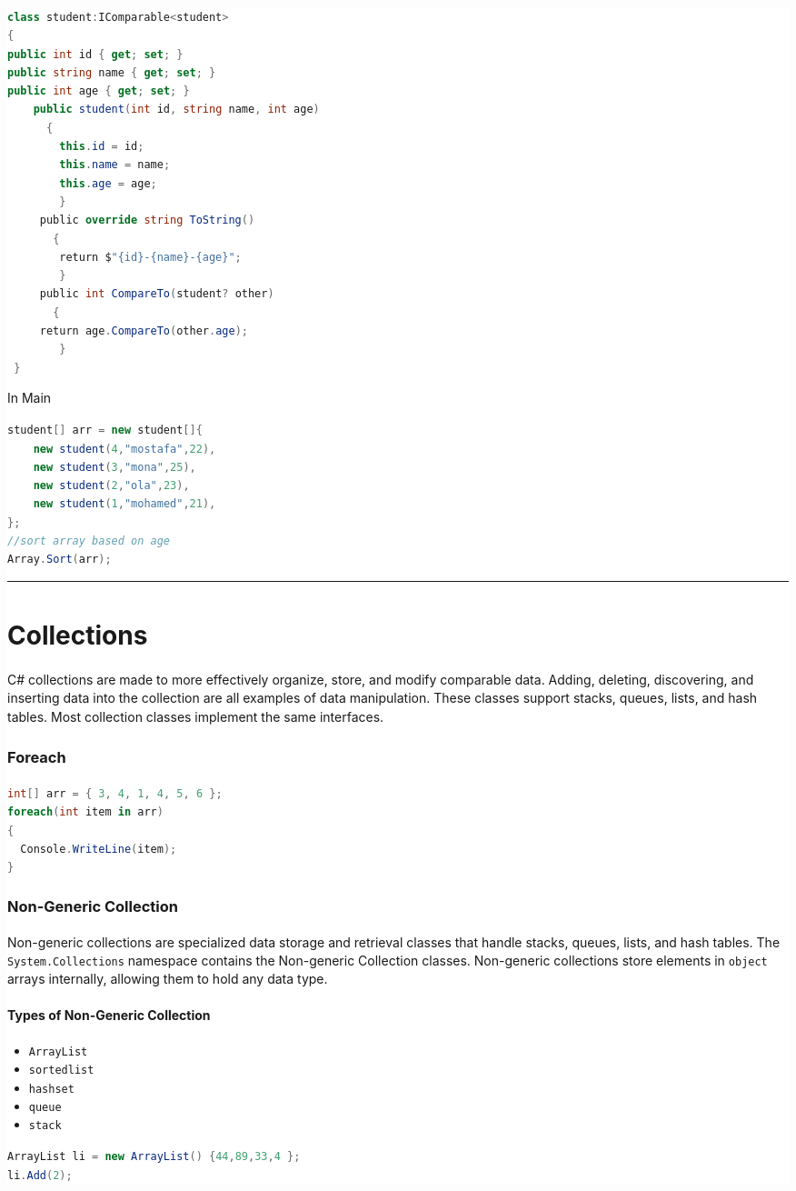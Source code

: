 ```c#
class student:IComparable<student>
{
public int id { get; set; }
public string name { get; set; }
public int age { get; set; }
	public student(int id, string name, int age)
	  {
		this.id = id;
		this.name = name;
		this.age = age;
		}
	 public override string ToString()
	   {
	    return $"{id}-{name}-{age}";
		}
	 public int CompareTo(student? other)
	   {
	 return age.CompareTo(other.age);
	    }
 }
```

In Main 
```c#
student[] arr = new student[]{
	new student(4,"mostafa",22),
	new student(3,"mona",25),
	new student(2,"ola",23),
	new student(1,"mohamed",21),
};
//sort array based on age
Array.Sort(arr);
```
___
# Collections
C# collections are made to more effectively organize, store, and modify comparable data. Adding, deleting, discovering, and inserting data into the collection are all examples of data manipulation. These classes support stacks, queues, lists, and hash tables. Most collection classes implement the same interfaces.
### Foreach
```c#
int[] arr = { 3, 4, 1, 4, 5, 6 };
foreach(int item in arr)
{
  Console.WriteLine(item);
}
```
### Non-Generic Collection
Non-generic collections are specialized data storage and retrieval classes that handle stacks, queues, lists, and hash tables. The `System.Collections` namespace contains the Non-generic Collection classes. Non-generic collections store elements in `object` arrays internally, allowing them to hold any data type.
#### Types of Non-Generic Collection
- `ArrayList`
- `sortedlist`
- `hashset`
- `queue`
- `stack`
```c#
ArrayList li = new ArrayList() {44,89,33,4 };
li.Add(2);
```